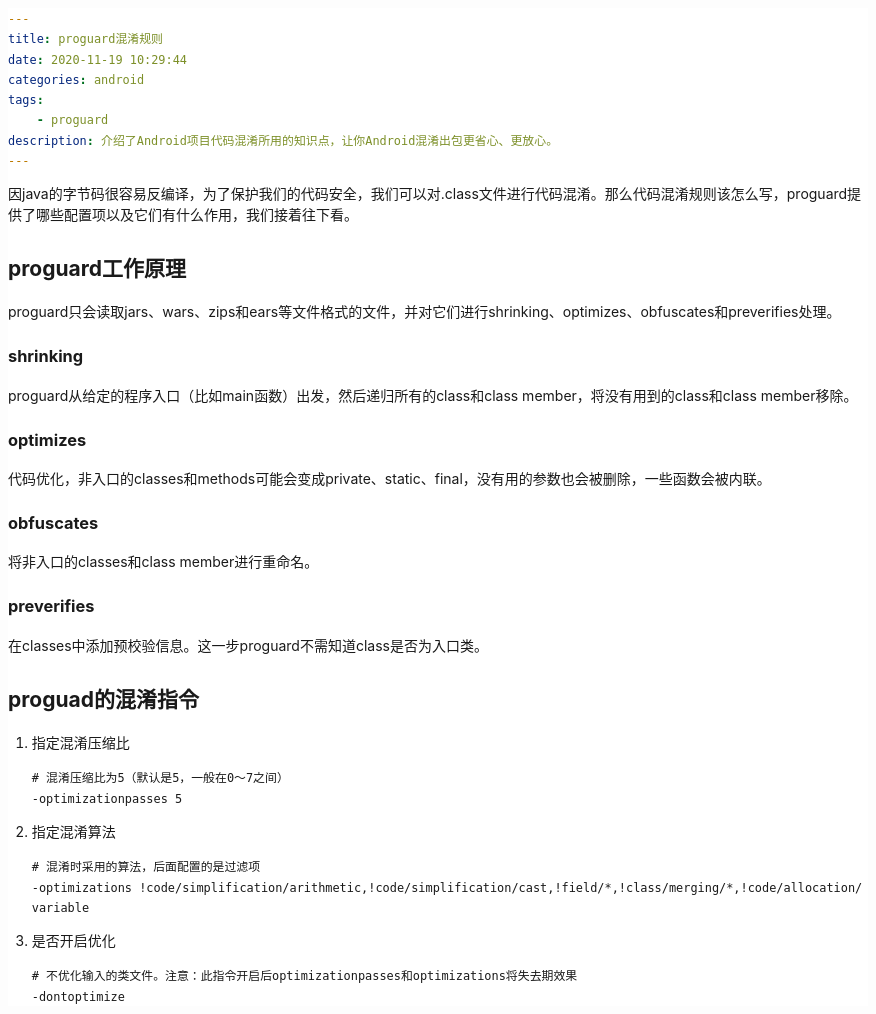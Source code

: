 ```yaml
---
title: proguard混淆规则
date: 2020-11-19 10:29:44
categories: android
tags: 
    - proguard
description: 介绍了Android项目代码混淆所用的知识点，让你Android混淆出包更省心、更放心。
---
```


因java的字节码很容易反编译，为了保护我们的代码安全，我们可以对.class文件进行代码混淆。那么代码混淆规则该怎么写，proguard提供了哪些配置项以及它们有什么作用，我们接着往下看。

## proguard工作原理

proguard只会读取jars、wars、zips和ears等文件格式的文件，并对它们进行shrinking、optimizes、obfuscates和preverifies处理。

### shrinking

proguard从给定的程序入口（比如main函数）出发，然后递归所有的class和class member，将没有用到的class和class member移除。

### optimizes

代码优化，非入口的classes和methods可能会变成private、static、final，没有用的参数也会被删除，一些函数会被内联。

### obfuscates

将非入口的classes和class member进行重命名。

### preverifies

在classes中添加预校验信息。这一步proguard不需知道class是否为入口类。



## proguad的混淆指令

1. 指定混淆压缩比

   ```
   # 混淆压缩比为5（默认是5，一般在0～7之间）
   -optimizationpasses 5
   ```

2. 指定混淆算法

   ```
   # 混淆时采用的算法，后面配置的是过滤项
   -optimizations !code/simplification/arithmetic,!code/simplification/cast,!field/*,!class/merging/*,!code/allocation/variable
   ```

3. 是否开启优化

   ```
   # 不优化输入的类文件。注意：此指令开启后optimizationpasses和optimizations将失去期效果
   -dontoptimize
   ```
